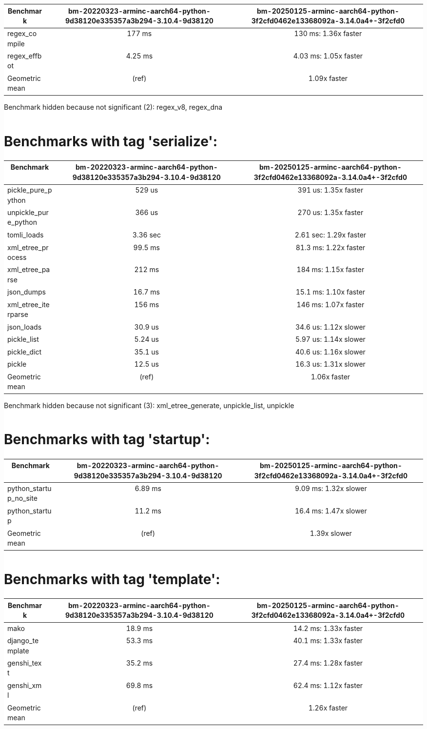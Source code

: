 | Benchmark      | bm-20220323-arminc-aarch64-python-9d38120e335357a3b294-3.10.4-9d38120 | bm-20250125-arminc-aarch64-python-3f2cfd0462e13368092a-3.14.0a4+-3f2cfd0 |
|----------------|:---------------------------------------------------------------------:|:------------------------------------------------------------------------:|
| regex_compile  | 177 ms                                                                | 130 ms: 1.36x faster                                                     |
| regex_effbot   | 4.25 ms                                                               | 4.03 ms: 1.05x faster                                                    |
| Geometric mean | (ref)                                                                 | 1.09x faster                                                             |

Benchmark hidden because not significant (2): regex_v8, regex_dna

Benchmarks with tag 'serialize':
================================

| Benchmark            | bm-20220323-arminc-aarch64-python-9d38120e335357a3b294-3.10.4-9d38120 | bm-20250125-arminc-aarch64-python-3f2cfd0462e13368092a-3.14.0a4+-3f2cfd0 |
|----------------------|:---------------------------------------------------------------------:|:------------------------------------------------------------------------:|
| pickle_pure_python   | 529 us                                                                | 391 us: 1.35x faster                                                     |
| unpickle_pure_python | 366 us                                                                | 270 us: 1.35x faster                                                     |
| tomli_loads          | 3.36 sec                                                              | 2.61 sec: 1.29x faster                                                   |
| xml_etree_process    | 99.5 ms                                                               | 81.3 ms: 1.22x faster                                                    |
| xml_etree_parse      | 212 ms                                                                | 184 ms: 1.15x faster                                                     |
| json_dumps           | 16.7 ms                                                               | 15.1 ms: 1.10x faster                                                    |
| xml_etree_iterparse  | 156 ms                                                                | 146 ms: 1.07x faster                                                     |
| json_loads           | 30.9 us                                                               | 34.6 us: 1.12x slower                                                    |
| pickle_list          | 5.24 us                                                               | 5.97 us: 1.14x slower                                                    |
| pickle_dict          | 35.1 us                                                               | 40.6 us: 1.16x slower                                                    |
| pickle               | 12.5 us                                                               | 16.3 us: 1.31x slower                                                    |
| Geometric mean       | (ref)                                                                 | 1.06x faster                                                             |

Benchmark hidden because not significant (3): xml_etree_generate, unpickle_list, unpickle

Benchmarks with tag 'startup':
==============================

| Benchmark              | bm-20220323-arminc-aarch64-python-9d38120e335357a3b294-3.10.4-9d38120 | bm-20250125-arminc-aarch64-python-3f2cfd0462e13368092a-3.14.0a4+-3f2cfd0 |
|------------------------|:---------------------------------------------------------------------:|:------------------------------------------------------------------------:|
| python_startup_no_site | 6.89 ms                                                               | 9.09 ms: 1.32x slower                                                    |
| python_startup         | 11.2 ms                                                               | 16.4 ms: 1.47x slower                                                    |
| Geometric mean         | (ref)                                                                 | 1.39x slower                                                             |

Benchmarks with tag 'template':
===============================

| Benchmark       | bm-20220323-arminc-aarch64-python-9d38120e335357a3b294-3.10.4-9d38120 | bm-20250125-arminc-aarch64-python-3f2cfd0462e13368092a-3.14.0a4+-3f2cfd0 |
|-----------------|:---------------------------------------------------------------------:|:------------------------------------------------------------------------:|
| mako            | 18.9 ms                                                               | 14.2 ms: 1.33x faster                                                    |
| django_template | 53.3 ms                                                               | 40.1 ms: 1.33x faster                                                    |
| genshi_text     | 35.2 ms                                                               | 27.4 ms: 1.28x faster                                                    |
| genshi_xml      | 69.8 ms                                                               | 62.4 ms: 1.12x faster                                                    |
| Geometric mean  | (ref)                                                                 | 1.26x faster                                                             |
